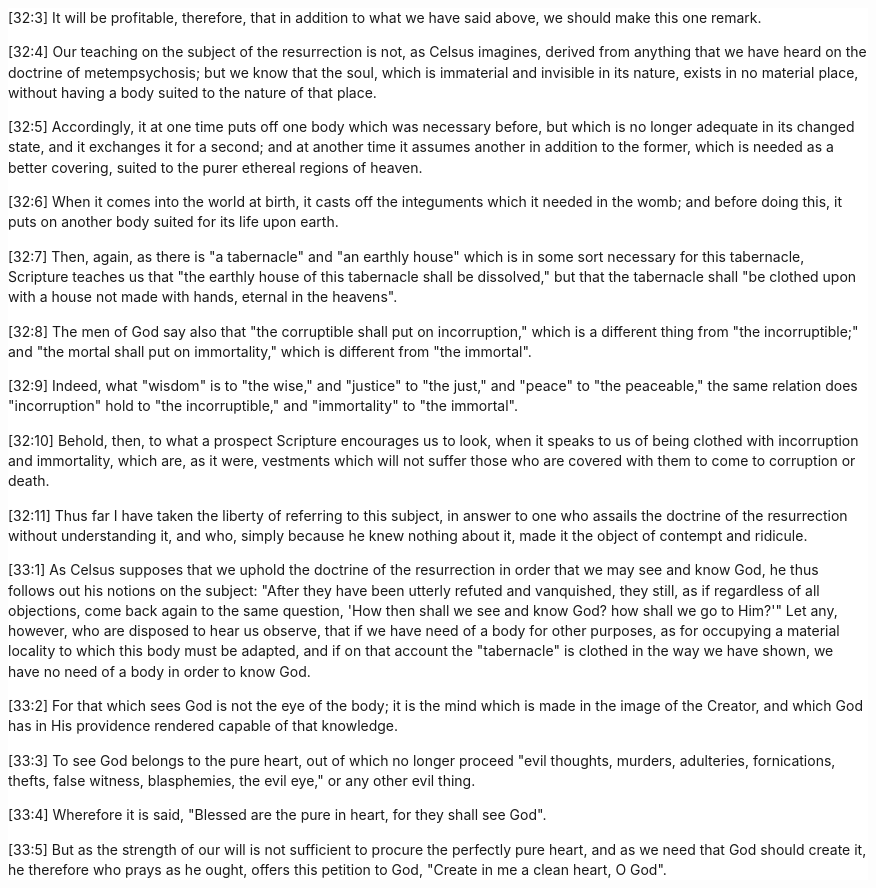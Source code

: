 [32:3] It will be profitable, therefore, that in addition to what we have said above, we should make this one remark.

[32:4] Our teaching on the subject of the resurrection is not, as Celsus imagines, derived from anything that we have heard on the doctrine of metempsychosis; but we know that the soul, which is immaterial and invisible in its nature, exists in no material place, without having a body suited to the nature of that place.

[32:5] Accordingly, it at one time puts off one body which was necessary before, but which is no longer adequate in its changed state, and it exchanges it for a second; and at another time it assumes another in addition to the former, which is needed as a better covering, suited to the purer ethereal regions of heaven.

[32:6] When it comes into the world at birth, it casts off the integuments which it needed in the womb; and before doing this, it puts on another body suited for its life upon earth.

[32:7] Then, again, as there is "a tabernacle" and "an earthly house" which is in some sort necessary for this tabernacle, Scripture teaches us that "the earthly house of this tabernacle shall be dissolved," but that the tabernacle shall "be clothed upon with a house not made with hands, eternal in the heavens".

[32:8] The men of God say also that "the corruptible shall put on incorruption," which is a different thing from "the incorruptible;" and "the mortal shall put on immortality," which is different from "the immortal".

[32:9] Indeed, what "wisdom" is to "the wise," and "justice" to "the just," and "peace" to "the peaceable," the same relation does "incorruption" hold to "the incorruptible," and "immortality" to "the immortal".

[32:10] Behold, then, to what a prospect Scripture encourages us to look, when it speaks to us of being clothed with incorruption and immortality, which are, as it were, vestments which will not suffer those who are covered with them to come to corruption or death.

[32:11] Thus far I have taken the liberty of referring to this subject, in answer to one who assails the doctrine of the resurrection without understanding it, and who, simply because he knew nothing about it, made it the object of contempt and ridicule.

[33:1] As Celsus supposes that we uphold the doctrine of the resurrection in order that we may see and know God, he thus follows out his notions on the subject: "After they have been utterly refuted and vanquished, they still, as if regardless of all objections, come back again to the same question, 'How then shall we see and know God? how shall we go to Him?'" Let any, however, who are disposed to hear us observe, that if we have need of a body for other purposes, as for occupying a material locality to which this body must be adapted, and if on that account the "tabernacle" is clothed in the way we have shown, we have no need of a body in order to know God.

[33:2] For that which sees God is not the eye of the body; it is the mind which is made in the image of the Creator, and which God has in His providence rendered capable of that knowledge.

[33:3] To see God belongs to the pure heart, out of which no longer proceed "evil thoughts, murders, adulteries, fornications, thefts, false witness, blasphemies, the evil eye," or any other evil thing.

[33:4] Wherefore it is said, "Blessed are the pure in heart, for they shall see God".

[33:5] But as the strength of our will is not sufficient to procure the perfectly pure heart, and as we need that God should create it, he therefore who prays as he ought, offers this petition to God, "Create in me a clean heart, O God".
